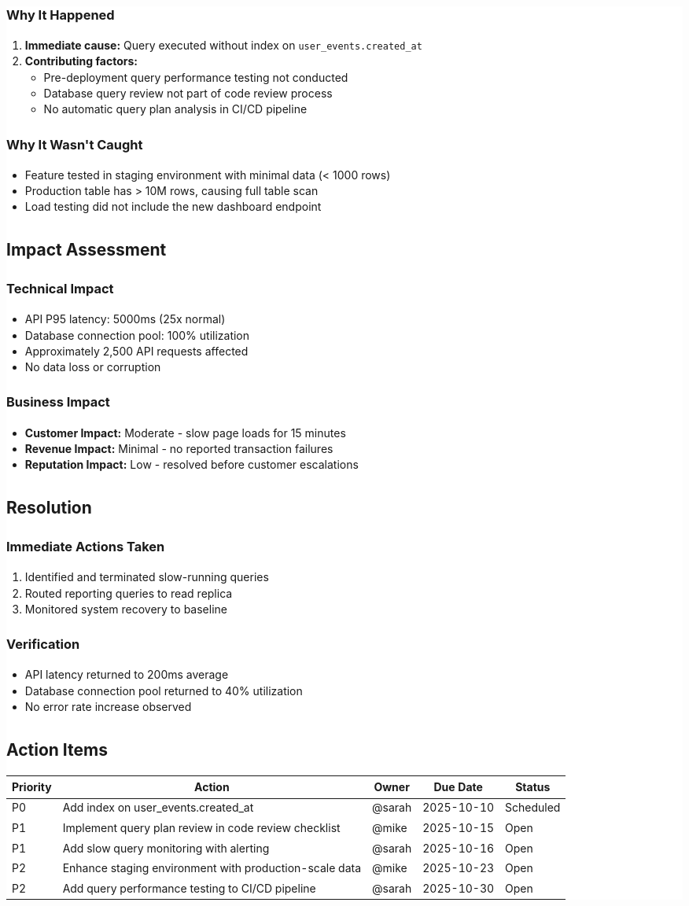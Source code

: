 ### Why It Happened
1. **Immediate cause:** Query executed without index on `user_events.created_at`
2. **Contributing factors:**
   - Pre-deployment query performance testing not conducted
   - Database query review not part of code review process
   - No automatic query plan analysis in CI/CD pipeline

### Why It Wasn't Caught
- Feature tested in staging environment with minimal data (< 1000 rows)
- Production table has > 10M rows, causing full table scan
- Load testing did not include the new dashboard endpoint

## Impact Assessment

### Technical Impact
- API P95 latency: 5000ms (25x normal)
- Database connection pool: 100% utilization
- Approximately 2,500 API requests affected
- No data loss or corruption

### Business Impact
- **Customer Impact:** Moderate - slow page loads for 15 minutes
- **Revenue Impact:** Minimal - no reported transaction failures
- **Reputation Impact:** Low - resolved before customer escalations

## Resolution

### Immediate Actions Taken
1. Identified and terminated slow-running queries
2. Routed reporting queries to read replica
3. Monitored system recovery to baseline

### Verification
- API latency returned to 200ms average
- Database connection pool returned to 40% utilization
- No error rate increase observed

## Action Items

| Priority | Action | Owner | Due Date | Status |
|----------|--------|-------|----------|--------|
| P0 | Add index on user_events.created_at | @sarah | 2025-10-10 | Scheduled |
| P1 | Implement query plan review in code review checklist | @mike | 2025-10-15 | Open |
| P1 | Add slow query monitoring with alerting | @sarah | 2025-10-16 | Open |
| P2 | Enhance staging environment with production-scale data | @mike | 2025-10-23 | Open |
| P2 | Add query performance testing to CI/CD pipeline | @sarah | 2025-10-30 | Open |
